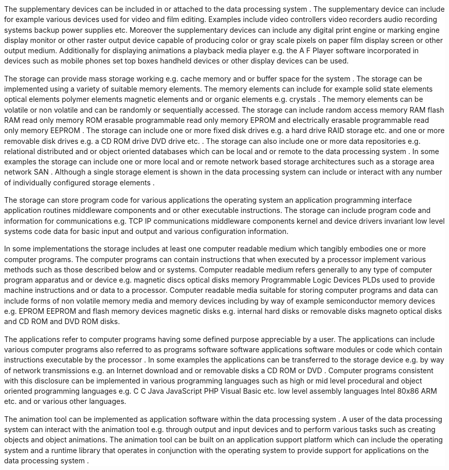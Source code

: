 The supplementary devices can be included in or attached to the data processing system . The supplementary device can include for example various devices used for video and film editing. Examples include video controllers video recorders audio recording systems backup power supplies etc. Moreover the supplementary devices can include any digital print engine or marking engine display monitor or other raster output device capable of producing color or gray scale pixels on paper film display screen or other output medium. Additionally for displaying animations a playback media player e.g. the A F Player software incorporated in devices such as mobile phones set top boxes handheld devices or other display devices can be used.

The storage can provide mass storage working e.g. cache memory and or buffer space for the system . The storage can be implemented using a variety of suitable memory elements. The memory elements can include for example solid state elements optical elements polymer elements magnetic elements and or organic elements e.g. crystals . The memory elements can be volatile or non volatile and can be randomly or sequentially accessed. The storage can include random access memory RAM flash RAM read only memory ROM erasable programmable read only memory EPROM and electrically erasable programmable read only memory EEPROM . The storage can include one or more fixed disk drives e.g. a hard drive RAID storage etc. and one or more removable disk drives e.g. a CD ROM drive DVD drive etc. . The storage can also include one or more data repositories e.g. relational distributed and or object oriented databases which can be local and or remote to the data processing system . In some examples the storage can include one or more local and or remote network based storage architectures such as a storage area network SAN . Although a single storage element is shown in the data processing system can include or interact with any number of individually configured storage elements .

The storage can store program code for various applications the operating system an application programming interface application routines middleware components and or other executable instructions. The storage can include program code and information for communications e.g. TCP IP communications middleware components kernel and device drivers invariant low level systems code data for basic input and output and various configuration information.

In some implementations the storage includes at least one computer readable medium which tangibly embodies one or more computer programs. The computer programs can contain instructions that when executed by a processor implement various methods such as those described below and or systems. Computer readable medium refers generally to any type of computer program apparatus and or device e.g. magnetic discs optical disks memory Programmable Logic Devices PLDs used to provide machine instructions and or data to a processor. Computer readable media suitable for storing computer programs and data can include forms of non volatile memory media and memory devices including by way of example semiconductor memory devices e.g. EPROM EEPROM and flash memory devices magnetic disks e.g. internal hard disks or removable disks magneto optical disks and CD ROM and DVD ROM disks.

The applications refer to computer programs having some defined purpose appreciable by a user. The applications can include various computer programs also referred to as programs software software applications software modules or code which contain instructions executable by the processor . In some examples the applications can be transferred to the storage device e.g. by way of network transmissions e.g. an Internet download and or removable disks a CD ROM or DVD . Computer programs consistent with this disclosure can be implemented in various programming languages such as high or mid level procedural and object oriented programming languages e.g. C C Java JavaScript PHP Visual Basic etc. low level assembly languages Intel 80x86 ARM etc. and or various other languages.

The animation tool can be implemented as application software within the data processing system . A user of the data processing system can interact with the animation tool e.g. through output and input devices and to perform various tasks such as creating objects and object animations. The animation tool can be built on an application support platform which can include the operating system and a runtime library that operates in conjunction with the operating system to provide support for applications on the data processing system .
